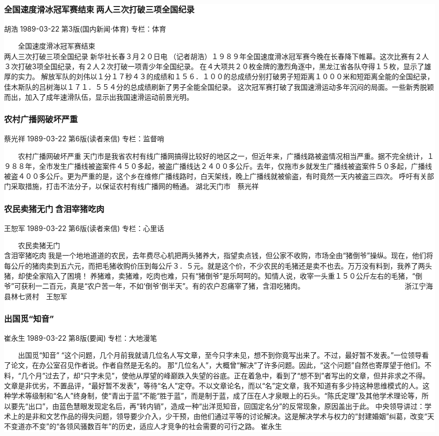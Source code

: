 
### 全国速度滑冰冠军赛结束  两人三次打破三项全国纪录
胡浩
1989-03-22
第3版(国内新闻·体育)
专栏：体育

　　全国速度滑冰冠军赛结束        
    两人三次打破三项全国纪录
    新华社长春３月２０日电  （记者胡浩）１９８９年全国速度滑冰冠军赛今晚在长春降下帷幕。这次比赛有２人３次打破3项全国纪录，有２人２次打破一项青少年全国纪录。
    在４大项共２０枚金牌的激烈角逐中，黑龙江省各队夺得１５枚，显示了雄厚的实力。
    解放军队的刘伟以１分１７秒４３的成绩和１５６．１００的总成绩分别打破男子短距离１０００米和短距离全能的全国纪录，佳木斯队的吕树海以１７１．５５４分的总成绩刷新了男子全能全国纪录。
    这次冠军赛打破了我国速滑运动多年沉闷的局面。一些新秀脱颖而出，加入了成年速滑队伍，显示出我国速滑运动前景光明。


### 农村广播网破坏严重
蔡光祥
1989-03-22
第6版(读者来信)
专栏：监督哨

　　农村广播网破坏严重
    天门市是我省农村有线广播网搞得比较好的地区之一，但近年来，广播线路被盗情况相当严重。据不完全统计，１９８８年，全市发生广播线被盗案件４５０多起，被盗广播线达２４００多公斤。去年，仅拖市乡就发生广播线被盗案件５０多起，广播线被盗４００多公斤。更为严重的是，这个乡在维修广播线路时，白天架线，晚上广播线就被偷盗，有时竟然一天内被盗三四次。
    呼吁有关部门采取措施，打击不法分子，以保证农村有线广播网的畅通。
    湖北天门市　蔡光祥


### 农民卖猪无门  含泪宰猪吃肉
王恕军
1989-03-22
第6版(读者来信)
专栏：心里话

　　农民卖猪无门        
    含泪宰猪吃肉
    我是一个地地道道的农民，去年费尽心机把两头猪养大，指望卖点钱，但公家不收购，市场全由“猪倒爷”操纵。现在，他们将每公斤的猪肉卖到五六元，而把毛猪收购价压到每公斤３．５元。就是这个价，不少农民的毛猪还是卖不也去。万万没有料到，我养了两头猪，却使全家陷入了困境！
    养猪难，卖猪难，吃肉也难，只有“猪倒爷”是乐呵呵的。知情人说，收宰一头重１５０公斤左右的毛猪，“倒爷”可获利一二百元，真是“农户苦一年，不如‘倒爷’倒半天”。有的农户忍痛宰了猪，含泪吃猪肉。
    　　　　　　　　　　　　　　浙江宁海县林七贤村　王恕军


### 出国觅“知音”
崔永生
1989-03-22
第8版(要闻)
专栏：大地漫笔

　　出国觅“知音”
    “这个问题，几个月前我就请几位名人写文章，至今只字未见，想不到你竟写出来了。不过，最好暂不发表。”一位领导看了论文，在办公室召见作者说。作者自然是无名的。
    那“几位名人”，大概曾“解决”了许多问题。因此，“这个问题”自然也寄厚望于他们。不料，“几个月”过去了，却“只字未见”，使他从厚望的峰巅跌入失望的谷底。正在着急中，看到了“想不到”者写出的文章，但并非求之不得。
    文章是非优劣，不置品评，“最好暂不发表”，等待“名人”定夺。不以文章论名，而以“名”定文章，我不知道有多少持这种思维模式的人。这种学术等级制和“名人”终身制，使“青出于蓝”不能“胜于蓝”，而是制于蓝，成了压在人才泉眼上的石头。“陈氏定理”及其他学术理论等，所以要先“出口”，由蓝色慧眼发现定名后，再“转内销”，造成一种“出洋觅知音，回国定名分”的反常现象，原因盖出于此。
    中央领导讲过：学术上的是非和文艺作品的得失问题，领导要少介入，少干预，由他们通过平等的讨论解决。这是解决学术与权力的“封建婚姻”纠葛，改变“天不变道亦不变”的“各领风骚数百年”的历史，适应人才竞争的社会需要的可行之路。
                                      崔永生
